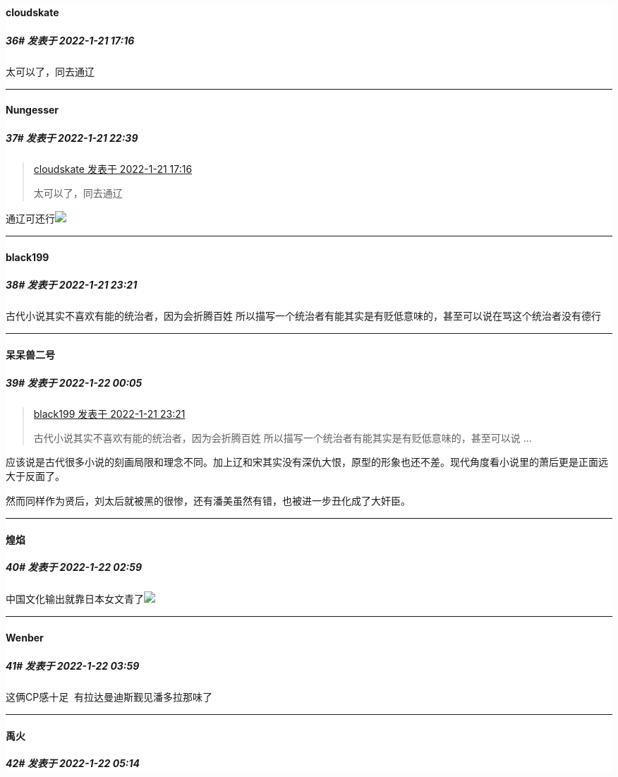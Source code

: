 ####  cloudskate  
##### 36#       发表于 2022-1-21 17:16

太可以了，同去通辽

*****

####  Nungesser  
##### 37#       发表于 2022-1-21 22:39

<blockquote><a href="httphttps://bbs.saraba1st.com/2b/forum.php?mod=redirect&amp;goto=findpost&amp;pid=54381380&amp;ptid=2048408" target="_blank">cloudskate 发表于 2022-1-21 17:16</a>

太可以了，同去通辽</blockquote>
通辽可还行<img src="https://static.saraba1st.com/image/smiley/face2017/046.png" referrerpolicy="no-referrer">

*****

####  black199  
##### 38#       发表于 2022-1-21 23:21

古代小说其实不喜欢有能的统治者，因为会折腾百姓 所以描写一个统治者有能其实是有贬低意味的，甚至可以说在骂这个统治者没有德行

*****

####  呆呆兽二号  
##### 39#       发表于 2022-1-22 00:05

<blockquote><a href="httphttps://bbs.saraba1st.com/2b/forum.php?mod=redirect&amp;goto=findpost&amp;pid=54385550&amp;ptid=2048408" target="_blank">black199 发表于 2022-1-21 23:21</a>

古代小说其实不喜欢有能的统治者，因为会折腾百姓 所以描写一个统治者有能其实是有贬低意味的，甚至可以说 ...</blockquote>
应该说是古代很多小说的刻画局限和理念不同。加上辽和宋其实没有深仇大恨，原型的形象也还不差。现代角度看小说里的萧后更是正面远大于反面了。

然而同样作为贤后，刘太后就被黑的很惨，还有潘美虽然有错，也被进一步丑化成了大奸臣。

*****

####  煌焰  
##### 40#       发表于 2022-1-22 02:59

中国文化输出就靠日本女文青了<img src="https://static.saraba1st.com/image/smiley/face2017/035.png" referrerpolicy="no-referrer">

*****

####  Wenber  
##### 41#       发表于 2022-1-22 03:59

这俩CP感十足  有拉达曼迪斯觐见潘多拉那味了

*****

####  禹火  
##### 42#       发表于 2022-1-22 05:14

